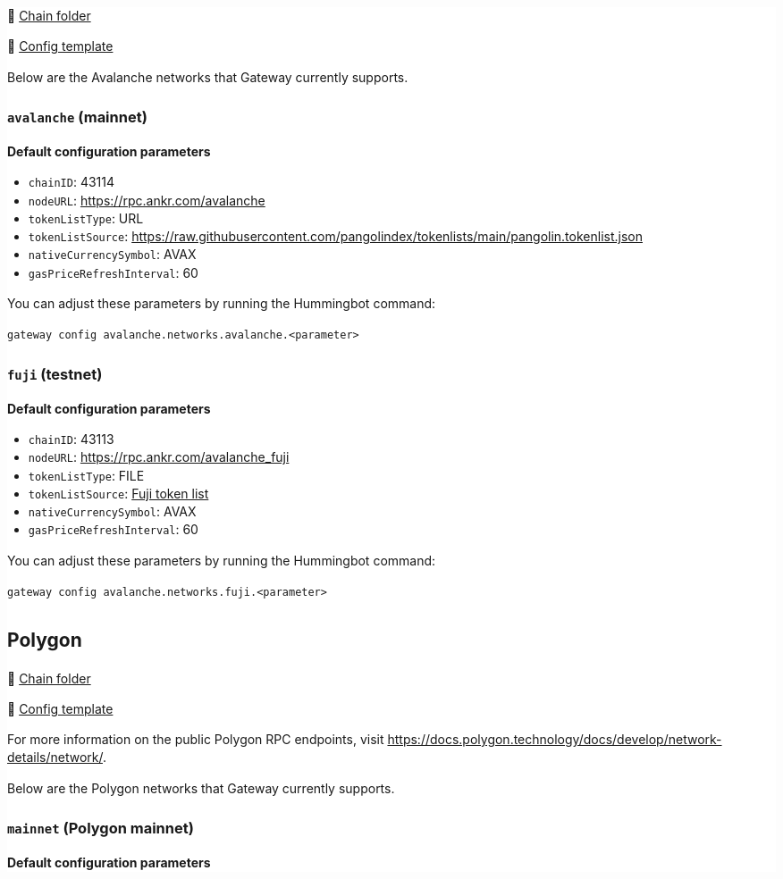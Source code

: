 📁 [Chain folder](https://github.com/hummingbot/hummingbot/tree/master/gateway/src/chains/avalanche)

📁 [Config template](https://github.com/hummingbot/hummingbot/blob/master/gateway/src/templates/avalanche.yml)

Below are the Avalanche networks that Gateway currently supports.

### `avalanche` (mainnet)

**Default configuration parameters**

* `chainID`: 43114
* `nodeURL`: https://rpc.ankr.com/avalanche
* `tokenListType`: URL
* `tokenListSource`: https://raw.githubusercontent.com/pangolindex/tokenlists/main/pangolin.tokenlist.json
* `nativeCurrencySymbol`: AVAX
* `gasPriceRefreshInterval`: 60

You can adjust these parameters by running the Hummingbot command:
```
gateway config avalanche.networks.avalanche.<parameter>
```

### `fuji` (testnet)

**Default configuration parameters**

* `chainID`: 43113
* `nodeURL`: https://rpc.ankr.com/avalanche_fuji
* `tokenListType`: FILE
* `tokenListSource`: [Fuji token list](https://github.com/hummingbot/hummingbot/blob/master/gateway/src/chains/avalanche/avalanche_tokens_fuji.json)
* `nativeCurrencySymbol`: AVAX
* `gasPriceRefreshInterval`: 60

You can adjust these parameters by running the Hummingbot command:
```
gateway config avalanche.networks.fuji.<parameter>
```


## Polygon

📁 [Chain folder](https://github.com/hummingbot/hummingbot/tree/master/gateway/src/chains/polygon)

📁 [Config template](https://github.com/hummingbot/hummingbot/blob/master/gateway/src/templates/polygon.yml)

For more information on the public Polygon RPC endpoints, visit https://docs.polygon.technology/docs/develop/network-details/network/.

Below are the Polygon networks that Gateway currently supports.

### `mainnet` (Polygon mainnet)

**Default configuration parameters**

